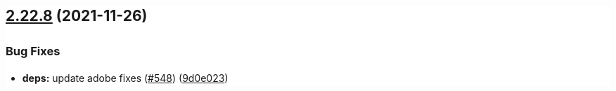 ## [2.22.8](https://github.com/adobe/helix-run-query/compare/v2.22.7...v2.22.8) (2021-11-26)


### Bug Fixes

* **deps:** update adobe fixes ([#548](https://github.com/adobe/helix-run-query/issues/548)) ([9d0e023](https://github.com/adobe/helix-run-query/commit/9d0e023b12d012d1a71ec79248ec04b5c612f37d))

